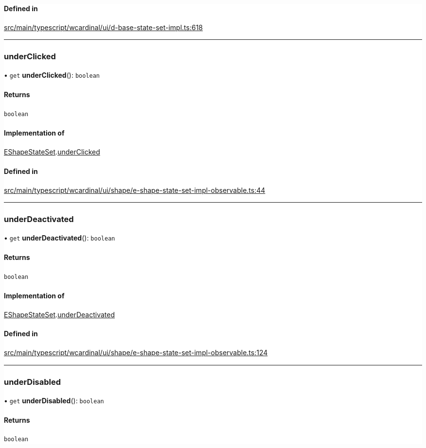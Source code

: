 #### Defined in

[src/main/typescript/wcardinal/ui/d-base-state-set-impl.ts:618](https://github.com/winter-cardinal/winter-cardinal-ui/blob/v0.155.0/src/main/typescript/wcardinal/ui/d-base-state-set-impl.ts#L618)

___

### underClicked

• `get` **underClicked**(): `boolean`

#### Returns

`boolean`

#### Implementation of

[EShapeStateSet](../interfaces/EShapeStateSet.md).[underClicked](../interfaces/EShapeStateSet.md#underclicked)

#### Defined in

[src/main/typescript/wcardinal/ui/shape/e-shape-state-set-impl-observable.ts:44](https://github.com/winter-cardinal/winter-cardinal-ui/blob/v0.155.0/src/main/typescript/wcardinal/ui/shape/e-shape-state-set-impl-observable.ts#L44)

___

### underDeactivated

• `get` **underDeactivated**(): `boolean`

#### Returns

`boolean`

#### Implementation of

[EShapeStateSet](../interfaces/EShapeStateSet.md).[underDeactivated](../interfaces/EShapeStateSet.md#underdeactivated)

#### Defined in

[src/main/typescript/wcardinal/ui/shape/e-shape-state-set-impl-observable.ts:124](https://github.com/winter-cardinal/winter-cardinal-ui/blob/v0.155.0/src/main/typescript/wcardinal/ui/shape/e-shape-state-set-impl-observable.ts#L124)

___

### underDisabled

• `get` **underDisabled**(): `boolean`

#### Returns

`boolean`
